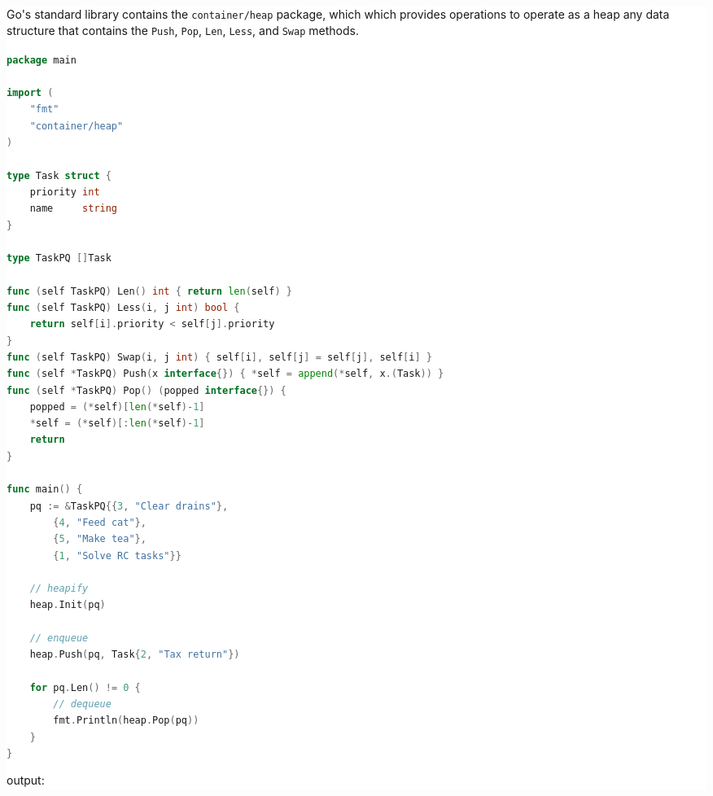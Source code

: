 Go's standard library contains the <code>container/heap</code> package, which which provides operations to operate as a heap any data structure that contains the <code>Push</code>, <code>Pop</code>, <code>Len</code>, <code>Less</code>, and <code>Swap</code> methods.


```go
package main

import (
    "fmt"
    "container/heap"
)

type Task struct {
    priority int
    name     string
}

type TaskPQ []Task

func (self TaskPQ) Len() int { return len(self) }
func (self TaskPQ) Less(i, j int) bool {
    return self[i].priority < self[j].priority
}
func (self TaskPQ) Swap(i, j int) { self[i], self[j] = self[j], self[i] }
func (self *TaskPQ) Push(x interface{}) { *self = append(*self, x.(Task)) }
func (self *TaskPQ) Pop() (popped interface{}) {
    popped = (*self)[len(*self)-1]
    *self = (*self)[:len(*self)-1]
    return
}

func main() {
    pq := &TaskPQ{{3, "Clear drains"},
        {4, "Feed cat"},
        {5, "Make tea"},
        {1, "Solve RC tasks"}}

    // heapify
    heap.Init(pq)

    // enqueue
    heap.Push(pq, Task{2, "Tax return"})

    for pq.Len() != 0 { 
        // dequeue
        fmt.Println(heap.Pop(pq))
    }
}
```


output:
